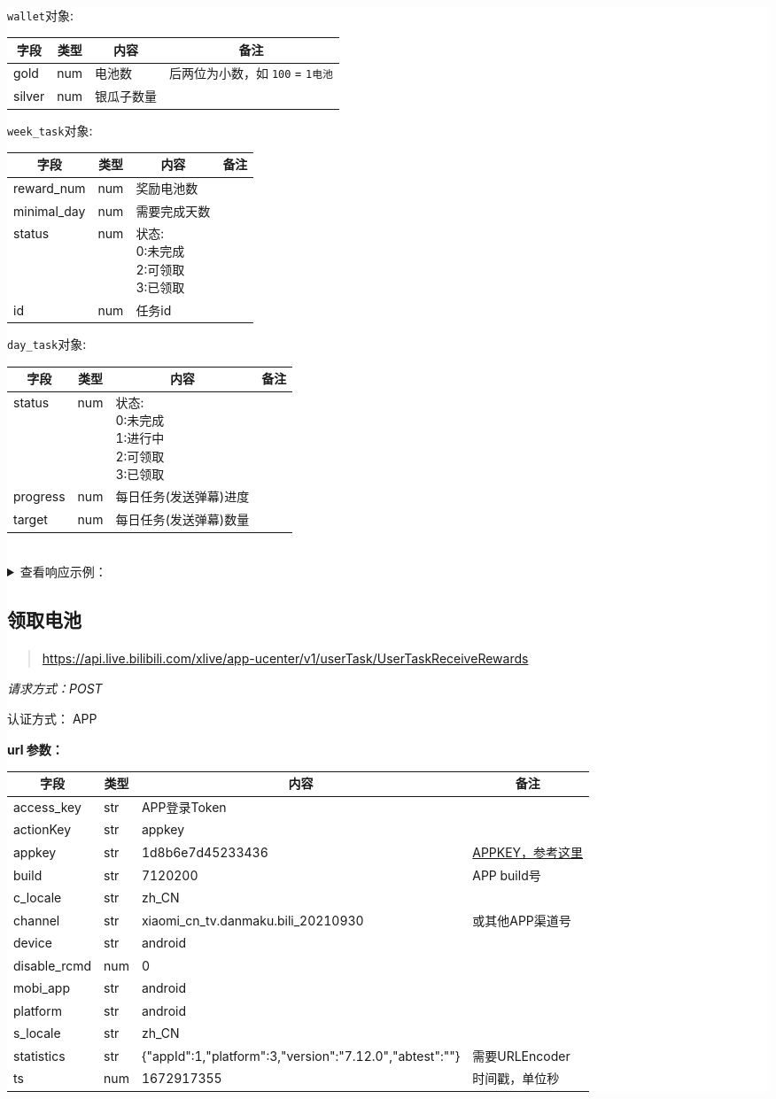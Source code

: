 `wallet`对象:

|字段|类型|内容|备注|
|--|--|--|--|
|gold|num|电池数|后两位为小数，如 `100` = `1电池`|
|silver|num|银瓜子数量||

`week_task`对象:

|字段|类型|内容|备注|
|--|--|--|--|
|reward_num|num|奖励电池数||
|minimal_day|num|需要完成天数||
|status|num|状态:<br/>0:未完成<br/>2:可领取<br/>3:已领取||
|id|num|任务id||

`day_task`对象:

|字段|类型|内容|备注|
|--|--|--|--|
|status|num|状态:<br/>0:未完成<br/>1:进行中<br/>2:可领取<br/>3:已领取||
|progress|num|每日任务(发送弹幕)进度||
|target|num|每日任务(发送弹幕)数量||

<br/>


<details><summary>查看响应示例：</summary></details>

## 领取电池

> https://api.live.bilibili.com/xlive/app-ucenter/v1/userTask/UserTaskReceiveRewards 

_请求方式：POST_

认证方式： APP

**url 参数：**

|字段|类型|内容|备注|
|--|--|--|--|
|access_key|str|APP登录Token||
|actionKey|str|appkey||
|appkey|str|1d8b6e7d45233436|[APPKEY，参考这里](https://github.com/SocialSisterYi/bilibili-API-collect/blob/master/other/API_sign.md#%E5%B7%B2%E7%9F%A5%E7%9A%84appkey)|
|build|str|7120200|APP build号|
|c_locale|str|zh_CN||
|channel|str|xiaomi_cn_tv.danmaku.bili_20210930|或其他APP渠道号|
|device|str|android||
|disable_rcmd|num|0||
|mobi_app|str|android||
|platform|str|android||
|s_locale|str|zh_CN||
|statistics|str|{"appId":1,"platform":3,"version":"7.12.0","abtest":""}|需要URLEncoder|
|ts|num|1672917355|时间戳，单位秒|